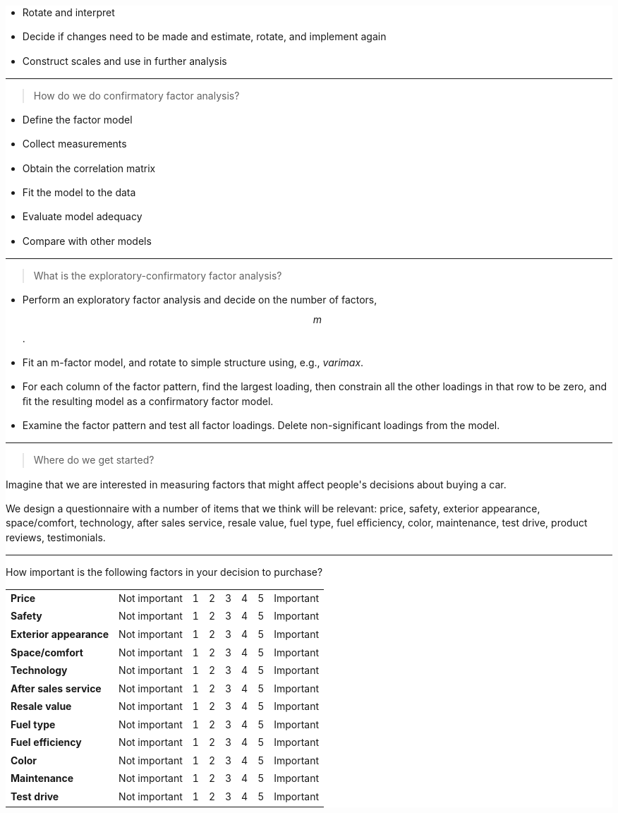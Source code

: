 - Rotate and interpret	

- Decide if changes need to be made and estimate, rotate, and implement again	

- Construct scales and use in further analysis

---

> How do we do confirmatory factor analysis?

- Define the factor model	

- Collect measurements	

- Obtain the correlation matrix	

- Fit the model to the data	

- Evaluate model adequacy	

- Compare with other models

---

>  What is the exploratory-confirmatory factor analysis?

- Perform an exploratory factor analysis and decide on the number of factors, $$m$$.	

- Fit an m-factor model, and rotate to simple structure using, e.g., *varimax*.	

- For each column of the factor pattern, find the largest loading, then constrain all the other loadings in that row to be zero, and ﬁt the resulting model as a confirmatory factor model.

- Examine the factor pattern and test all factor loadings. Delete non-significant loadings from the model.

---

> Where do we get started?

Imagine that we are interested in measuring factors that might affect people's decisions about buying a car. 

We design a questionnaire with a number of items that we think will be relevant: price, safety, exterior appearance, space/comfort, technology, after sales service, resale value, fuel type, fuel efficiency, color, maintenance, test drive, product reviews, testimonials.

---

How important is the following factors in your decision to purchase?

|       |               |      |      |      |      |      |           |
| ----- | ------------- | ---- | ---- | ---- | ---- | ---- | --------- |
| **Price** | Not important | 1    | 2    | 3    | 4    | 5    | Important |
| **Safety** | Not important | 1    | 2    | 3    | 4    | 5    | Important |
| **Exterior appearance** | Not important | 1    | 2    | 3    | 4    | 5    | Important |
| **Space/comfort** | Not important | 1    | 2    | 3    | 4    | 5    | Important |
| **Technology** | Not important | 1    | 2    | 3    | 4    | 5    | Important |
| **After sales service** | Not important | 1    | 2    | 3    | 4    | 5    | Important |
| **Resale value** | Not important | 1    | 2    | 3    | 4    | 5    | Important |
| **Fuel type** | Not important | 1    | 2    | 3    | 4    | 5    | Important |
| **Fuel efficiency** | Not important | 1    | 2    | 3    | 4    | 5    | Important |
| **Color** | Not important | 1    | 2    | 3    | 4    | 5    | Important |
| **Maintenance** | Not important | 1    | 2    | 3    | 4    | 5    | Important |
| **Test drive** | Not important | 1    | 2    | 3    | 4    | 5    | Important |
